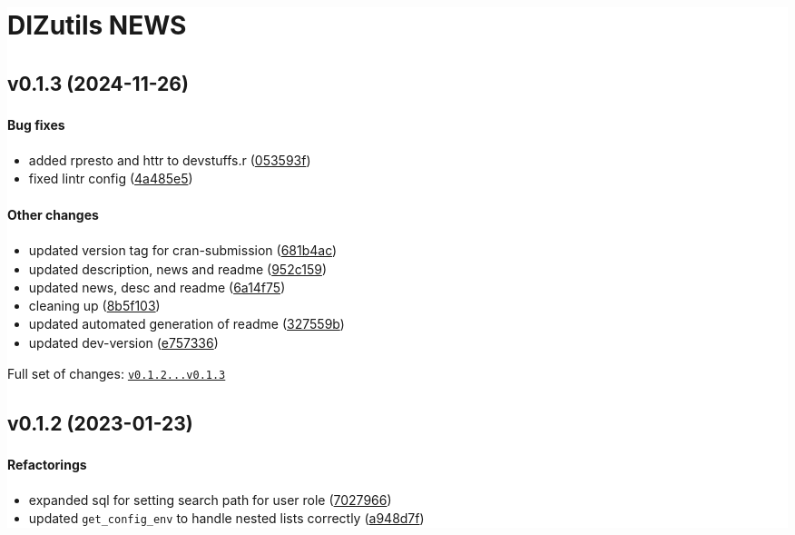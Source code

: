 

# DIZutils NEWS

## v0.1.3 (2024-11-26)

#### Bug fixes

-   added rpresto and httr to devstuffs.r
    ([053593f](https://git.uk-erlangen.de/mik-diz/mik-diz-tea/r-packages/dizutils/tree/053593f9da1c56e2c6c97d8c20102d699ba64d8c))
-   fixed lintr config
    ([4a485e5](https://git.uk-erlangen.de/mik-diz/mik-diz-tea/r-packages/dizutils/tree/4a485e5ba27828cbfafffe49c3c26aea0421a106))

#### Other changes

-   updated version tag for cran-submission
    ([681b4ac](https://git.uk-erlangen.de/mik-diz/mik-diz-tea/r-packages/dizutils/tree/681b4aca085a957f2b9e9fe5374f14be052bd65d))
-   updated description, news and readme
    ([952c159](https://git.uk-erlangen.de/mik-diz/mik-diz-tea/r-packages/dizutils/tree/952c15970cffefe63d2cc005173de042bdd9dda7))
-   updated news, desc and readme
    ([6a14f75](https://git.uk-erlangen.de/mik-diz/mik-diz-tea/r-packages/dizutils/tree/6a14f75beaad2fa1d10d565053fc72144f5a805e))
-   cleaning up
    ([8b5f103](https://git.uk-erlangen.de/mik-diz/mik-diz-tea/r-packages/dizutils/tree/8b5f103dfedc6fba9f0fecdd6ef827c3ccbc27de))
-   updated automated generation of readme
    ([327559b](https://git.uk-erlangen.de/mik-diz/mik-diz-tea/r-packages/dizutils/tree/327559b32803508266e0f5c1decc2e00920cad1a))
-   updated dev-version
    ([e757336](https://git.uk-erlangen.de/mik-diz/mik-diz-tea/r-packages/dizutils/tree/e75733608d37346a18676abf2068de59e367fbf6))

Full set of changes:
[`v0.1.2...v0.1.3`](https://git.uk-erlangen.de/mik-diz/mik-diz-tea/r-packages/dizutils/compare/v0.1.2...v0.1.3)

## v0.1.2 (2023-01-23)

#### Refactorings

-   expanded sql for setting search path for user role
    ([7027966](https://git.uk-erlangen.de/mik-diz/mik-diz-tea/r-packages/dizutils/tree/70279668f42f292414fec92b9626e3277102691a))
-   updated `get_config_env` to handle nested lists correctly
    ([a948d7f](https://git.uk-erlangen.de/mik-diz/mik-diz-tea/r-packages/dizutils/tree/a948d7fdb9d2054b836604a3df9e476fdbe721b6))
